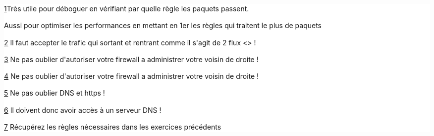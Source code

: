 







[1](#sdfootnote1anc)Très utile pour déboguer en vérifiant par quelle règle les paquets passent.

Aussi pour optimiser les performances en mettant en 1er les règles qui traitent le plus de paquets

[2](#sdfootnote2anc) Il faut accepter le trafic qui sortant et rentrant comme il s'agit de 2 flux <> !

[3](#sdfootnote3anc) Ne pas oublier d'autoriser votre firewall a administrer votre voisin de droite !

[4](#sdfootnote4anc) Ne pas oublier d'autoriser votre firewall a administrer votre voisin de droite !

[5](#sdfootnote5anc) Ne pas oublier  DNS et https !

[6](#sdfootnote6anc) Il doivent donc avoir accès à un serveur DNS !

[7](#sdfootnote7anc) Récupérez les règles nécessaires dans les exercices précédents